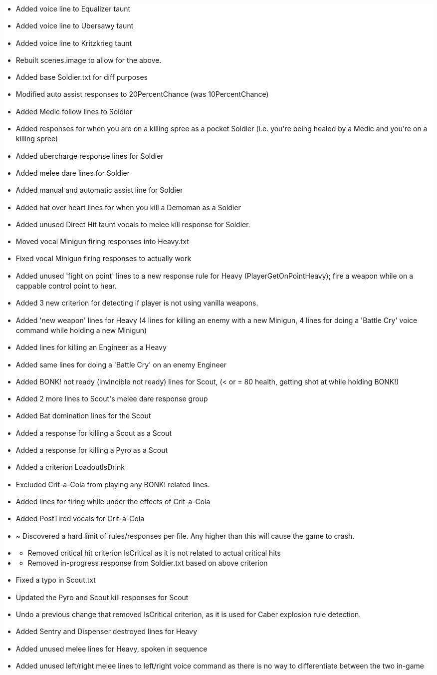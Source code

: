   * Added voice line to Equalizer taunt
  * Added voice line to Ubersawy taunt
  * Added voice line to Kritzkrieg taunt
  * Rebuilt scenes.image to allow for the above.

  * Added base Soldier.txt for diff purposes

  * Modified auto assist responses to 20PercentChance (was 10PercentChance)
  * Added Medic follow lines to Soldier
  * Added responses for when you are on a killing spree as a pocket Soldier (i.e. you're being healed by a Medic and you're on a killing spree)
  * Added ubercharge response lines for Soldier
  * Added melee dare lines for Soldier
  * Added manual and automatic assist line for Soldier
  * Added hat over heart lines for when you kill a Demoman as a Soldier

  * Added unused Direct Hit taunt vocals to melee kill response for Soldier.

  * Moved vocal Minigun firing responses into Heavy.txt
  * Fixed vocal Minigun firing responses to actually work
  * Added unused 'fight on point' lines to a new response rule for Heavy (PlayerGetOnPointHeavy); fire a weapon while on a cappable control point to hear.

  * Added 3 new criterion for detecting if player is not using vanilla weapons.
  * Added 'new weapon' lines for Heavy (4 lines for killing an enemy with a new Minigun, 4 lines for doing a 'Battle Cry' voice command while holding a new Minigun)

  * Added lines for killing an Engineer as a Heavy
  * Added same lines for doing a 'Battle Cry' on an enemy Engineer
  * Added BONK! not ready (invincible not ready) lines for Scout, (< or = 80 health, getting shot at while holding BONK!)
  * Added 2 more lines to Scout's melee dare response group
  * Added Bat domination lines for the Scout
  * Added a response for killing a Scout as a Scout
  * Added a response for killing a Pyro as a Scout
  * Added a criterion LoadoutIsDrink
  * Excluded Crit-a-Cola from playing any BONK! related lines.
  * Added lines for firing while under the effects of Crit-a-Cola
  * Added PostTired vocals for Crit-a-Cola
  * ~ Discovered a hard limit of rules/responses per file. Any higher than this will cause the game to crash.

  * - Removed critical hit criterion IsCritical as it is not related to actual critical hits
  * - Removed in-progress response from Soldier.txt based on above criterion
  * Fixed a typo in Scout.txt

  * Updated the Pyro and Scout kill responses for Scout

  * Undo a previous change that removed IsCritical criterion, as it is used for Caber explosion rule detection.
  * Added Sentry and Dispenser destroyed lines for Heavy

  * Added unused melee lines for Heavy, spoken in sequence
  * Added unused left/right melee lines to left/right voice command as there is no way to differentiate between the two in-game
